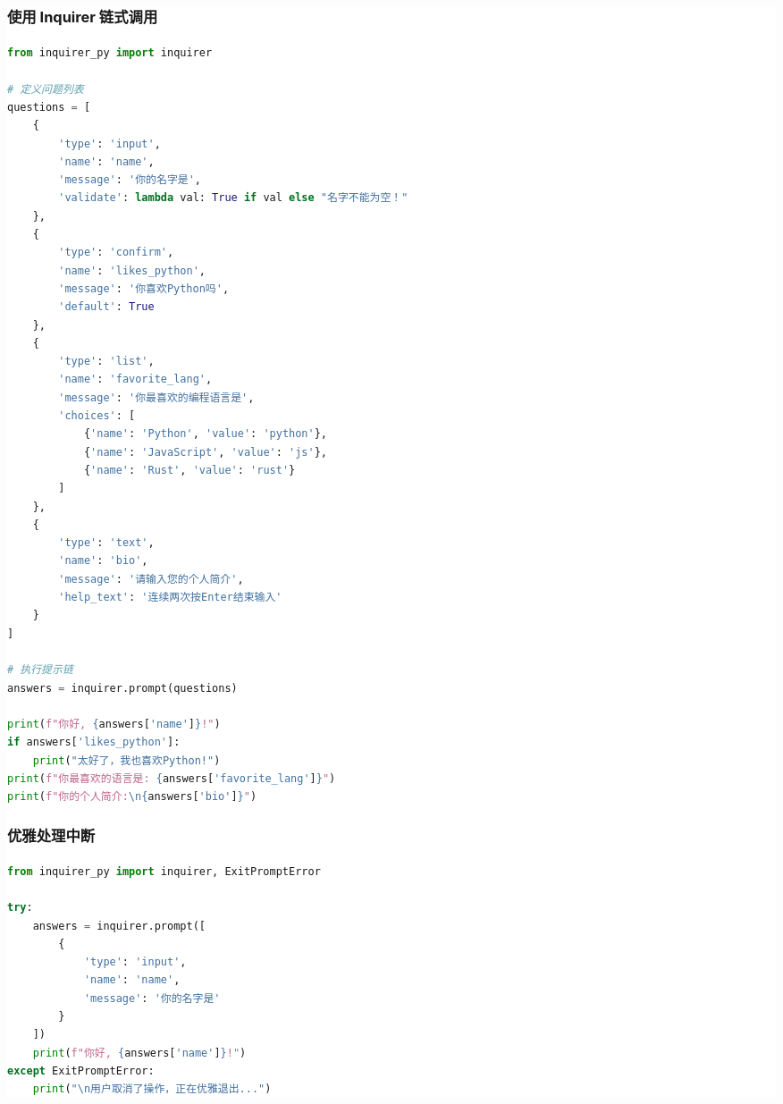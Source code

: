 
### 使用 Inquirer 链式调用

```python
from inquirer_py import inquirer

# 定义问题列表
questions = [
    {
        'type': 'input',
        'name': 'name',
        'message': '你的名字是',
        'validate': lambda val: True if val else "名字不能为空！"
    },
    {
        'type': 'confirm',
        'name': 'likes_python',
        'message': '你喜欢Python吗',
        'default': True
    },
    {
        'type': 'list',
        'name': 'favorite_lang',
        'message': '你最喜欢的编程语言是',
        'choices': [
            {'name': 'Python', 'value': 'python'},
            {'name': 'JavaScript', 'value': 'js'},
            {'name': 'Rust', 'value': 'rust'}
        ]
    },
    {
        'type': 'text',
        'name': 'bio',
        'message': '请输入您的个人简介',
        'help_text': '连续两次按Enter结束输入'
    }
]

# 执行提示链
answers = inquirer.prompt(questions)

print(f"你好, {answers['name']}!")
if answers['likes_python']:
    print("太好了，我也喜欢Python!")
print(f"你最喜欢的语言是: {answers['favorite_lang']}")
print(f"你的个人简介:\n{answers['bio']}")
```

### 优雅处理中断

```python
from inquirer_py import inquirer, ExitPromptError

try:
    answers = inquirer.prompt([
        {
            'type': 'input',
            'name': 'name',
            'message': '你的名字是'
        }
    ])
    print(f"你好, {answers['name']}!")
except ExitPromptError:
    print("\n用户取消了操作，正在优雅退出...")
```